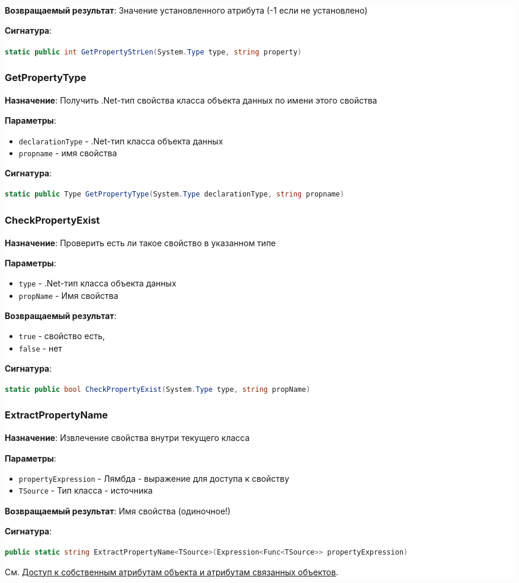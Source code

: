 __Возвращаемый результат__: Значение установленного атрибута (-1 если не установлено)

__Сигнатура__:

```csharp
static public int GetPropertyStrLen(System.Type type, string property) 
```

### GetPropertyType

__Назначение__: Получить .Net-тип свойства класса объекта данных по имени этого свойства 

__Параметры__:

* `declarationType` - .Net-тип класса объекта данных
* `propname` - имя свойства 

__Сигнатура__:

```csharp
static public Type GetPropertyType(System.Type declarationType, string propname) 
```

### CheckPropertyExist

__Назначение__: Проверить есть ли такое свойство в указанном типе

__Параметры__:

* `type` - .Net-тип класса объекта данных
* `propName` - Имя свойства

__Возвращаемый результат__:

* `true` - свойство есть,
* `false` - нет

__Сигнатура__:

```csharp
static public bool CheckPropertyExist(System.Type type, string propName)
```

### ExtractPropertyName

__Назначение__: Извлечение свойства внутри текущего класса 

__Параметры__:
    
* `propertyExpression` - Лямбда - выражение для доступа к свойству
* `TSource` - Тип класса - источника 

__Возвращаемый результат__: Имя свойства (одиночное!)

__Сигнатура__:

``` csharp
public static string ExtractPropertyName<TSource>(Expression<Func<TSource>> propertyExpression)
```

См. [Доступ к собственным атрибутам объекта и атрибутам связанных объектов](fo_own-object-attributes.html).
